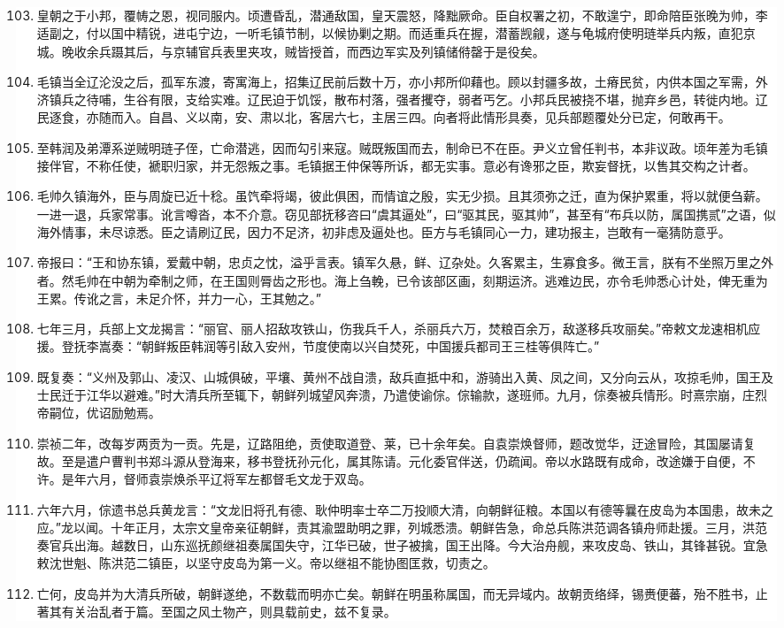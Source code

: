 103. <span id="列传第二百八_外国一-朝鲜-103"></span>
皇朝之于小邦，覆帱之恩，视同服内。顷遭昏乱，潜通敌国，皇天震怒，降黜厥命。臣自权署之初，不敢遑宁，即命陪臣张晚为帅，李适副之，付以国中精锐，进屯宁边，一听毛镇节制，以候协剿之期。而适重兵在握，潜蓄觊觎，遂与龟城府使明琏举兵内叛，直犯京城。晚收余兵蹑其后，与京辅官兵表里夹攻，贼皆授首，而西边军实及列镇储偫罄于是役矣。

104. <span id="列传第二百八_外国一-朝鲜-104"></span>
毛镇当全辽沦没之后，孤军东渡，寄寓海上，招集辽民前后数十万，亦小邦所仰藉也。顾以封疆多故，土瘠民贫，内供本国之军需，外济镇兵之待哺，生谷有限，支给实难。辽民迫于饥馁，散布村落，强者攫夺，弱者丐乞。小邦兵民被挠不堪，抛弃乡邑，转徙内地。辽民逐食，亦随而入。自昌、义以南，安、肃以北，客居六七，主居三四。向者将此情形具奏，见兵部题覆处分已定，何敢再干。

105. <span id="列传第二百八_外国一-朝鲜-105"></span>
至韩润及弟潭系逆贼明琏子侄，亡命潜逃，因而勾引来寇。贼既叛国而去，制命已不在臣。尹义立曾任判书，本非议政。顷年差为毛镇接伴官，不称任使，褫职归家，并无怨叛之事。毛镇据王仲保等所诉，都无实事。意必有谗邪之臣，欺妄督抚，以售其交构之计者。

106. <span id="列传第二百八_外国一-朝鲜-106"></span>
毛帅久镇海外，臣与周旋已近十稔。虽饩牵将竭，彼此俱困，而情谊之殷，实无少损。且其须弥之迁，直为保护累重，将以就便刍薪。一进一退，兵家常事。讹言噂沓，本不介意。窃见部抚移咨曰“虞其逼处”，曰“驱其民，驱其帅”，甚至有“布兵以防，属国携贰”之语，似海外情事，未尽谅悉。臣之请刷辽民，因力不足济，初非虑及逼处也。臣方与毛镇同心一力，建功报主，岂敢有一毫猜防意乎。

107. <span id="列传第二百八_外国一-朝鲜-107"></span>
帝报曰：“王和协东镇，爱戴中朝，忠贞之忱，溢乎言表。镇军久悬，鲜、辽杂处。久客累主，生寡食多。微王言，朕有不坐照万里之外者。然毛帅在中朝为牵制之师，在王国则脣齿之形也。海上刍輓，已令该部区画，刻期运济。逃难边民，亦令毛帅悉心计处，俾无重为王累。传讹之言，未足介怀，并力一心，王其勉之。”

108. <span id="列传第二百八_外国一-朝鲜-108"></span>
七年三月，兵部上文龙揭言：“丽官、丽人招敌攻铁山，伤我兵千人，杀丽兵六万，焚粮百余万，敌遂移兵攻丽矣。”帝敕文龙速相机应援。登抚李嵩奏：“朝鲜叛臣韩润等引敌入安州，节度使南以兴自焚死，中国援兵都司王三桂等俱阵亡。”

109. <span id="列传第二百八_外国一-朝鲜-109"></span>
既复奏：“义州及郭山、凌汉、山城俱破，平壤、黄州不战自溃，敌兵直抵中和，游骑出入黄、凤之间，又分向云从，攻掠毛帅，国王及士民迁于江华以避难。”时大清兵所至辄下，朝鲜列城望风奔溃，乃遣使谕倧。倧输款，遂班师。九月，倧奏被兵情形。时熹宗崩，庄烈帝嗣位，优诏励勉焉。

110. <span id="列传第二百八_外国一-朝鲜-110"></span>
崇祯二年，改每岁两贡为一贡。先是，辽路阻绝，贡使取道登、莱，已十余年矣。自袁崇焕督师，题改觉华，迂途冒险，其国屡请复故。至是遣户曹判书郑斗源从登海来，移书登抚孙元化，属其陈请。元化委官伴送，仍疏闻。帝以水路既有成命，改途嫌于自便，不许。是年六月，督师袁崇焕杀平辽将军左都督毛文龙于双岛。

111. <span id="列传第二百八_外国一-朝鲜-111"></span>
六年六月，倧遗书总兵黄龙言：“文龙旧将孔有德、耿仲明率士卒二万投顺大清，向朝鲜征粮。本国以有德等曩在皮岛为本国患，故未之应。”龙以闻。十年正月，太宗文皇帝亲征朝鲜，责其渝盟助明之罪，列城悉溃。朝鲜告急，命总兵陈洪范调各镇舟师赴援。三月，洪范奏官兵出海。越数日，山东巡抚颜继祖奏属国失守，江华已破，世子被擒，国王出降。今大治舟舰，来攻皮岛、铁山，其锋甚锐。宜急敕沈世魁、陈洪范二镇臣，以坚守皮岛为第一义。帝以继祖不能协图匡救，切责之。

112. <span id="列传第二百八_外国一-朝鲜-112"></span>
亡何，皮岛并为大清兵所破，朝鲜遂绝，不数载而明亦亡矣。朝鲜在明虽称属国，而无异域内。故朝贡络绎，锡赉便蕃，殆不胜书，止著其有关治乱者于篇。至国之风土物产，则具载前史，兹不复录。
